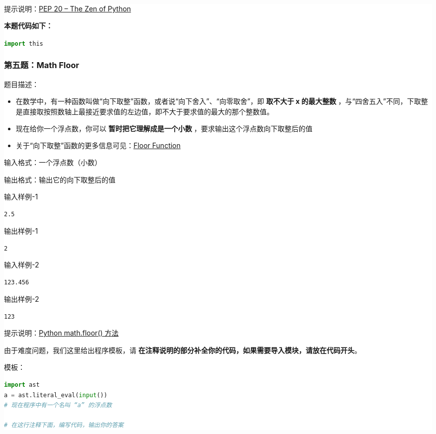 提示说明：[PEP 20 – The Zen of Python](https://peps.python.org/pep-0020/#:%7E:text=%EE%80%80The%20Zen%20of%20Python%EE%80%81.%20Beautiful%20is%20better%20than,cases%20aren%27t%20special%20enough%20to%20break%20the%20rules.)


**本题代码如下：**

```python
import this
```

### 第五题：Math Floor

题目描述：

- 在数学中，有一种函数叫做“向下取整”函数，或者说“向下舍入”、“向零取舍”，即 **取不大于 x 的最大整数** ，与“四舍五入”不同，下取整是直接取按照数轴上最接近要求值的左边值，即不大于要求值的最大的那个整数值。

- 现在给你一个浮点数，你可以 **暂时把它理解成是一个小数** ，要求输出这个浮点数向下取整后的值


- 关于“向下取整”函数的更多信息可见：[Floor Function](https://mathworld.wolfram.com/FloorFunction.html#:%7E:text=The%20floor%20function%20%2C%20also%20called%20the%20greatest,by%20K.%20E.%20Iverson%20%28Graham%20et%20al.%201994%29.)



输入格式：一个浮点数（小数）

输出格式：输出它的向下取整后的值

输入样例-1

```bash
2.5
```


输出样例-1

```bash
2
```


输入样例-2

```bash
123.456
```

输出样例-2

```bash
123
```

提示说明：[Python math.floor() 方法](https://www.runoob.com/python3/ref-math-floor.html)

由于难度问题，我们这里给出程序模板，请 **在注释说明的部分补全你的代码，如果需要导入模块，请放在代码开头**。

模板：

```python
import ast
a = ast.literal_eval(input())
# 现在程序中有一个名叫 “a” 的浮点数

# 在这行注释下面，编写代码，输出你的答案
```
